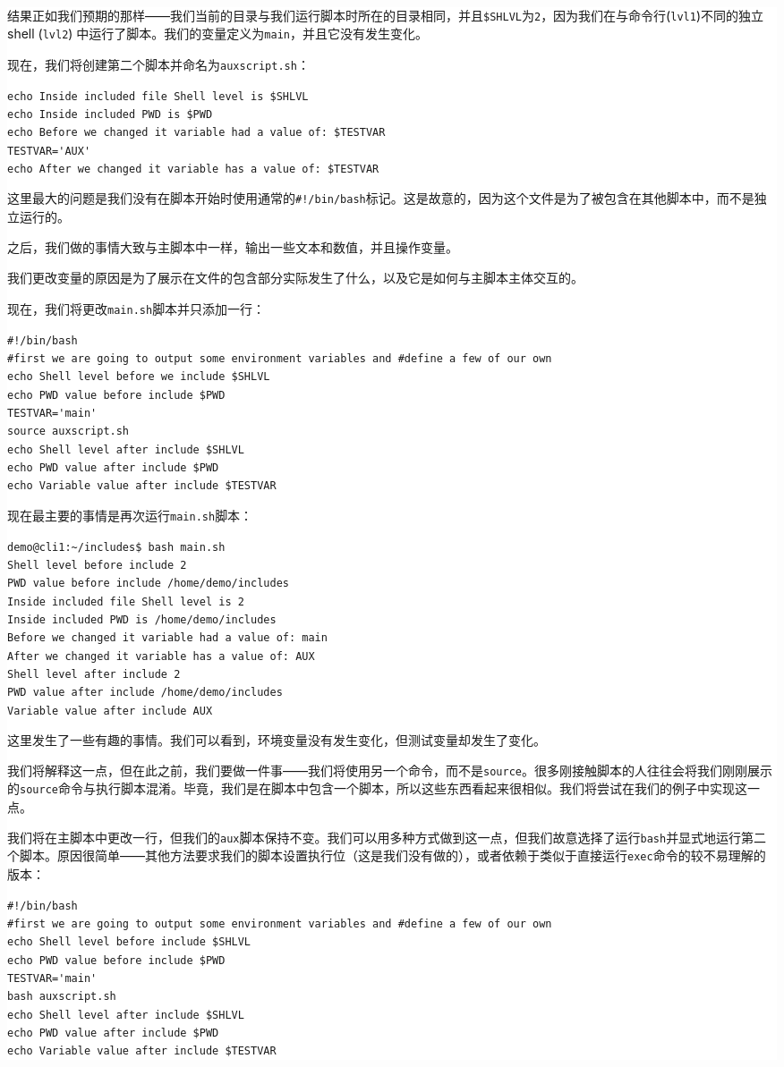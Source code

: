 结果正如我们预期的那样——我们当前的目录与我们运行脚本时所在的目录相同，并且`$SHLVL`为`2`，因为我们在与命令行(`lvl1`)不同的独立 shell (`lvl2`) 中运行了脚本。我们的变量定义为`main`，并且它没有发生变化。

现在，我们将创建第二个脚本并命名为`auxscript.sh`：

```
echo Inside included file Shell level is $SHLVL
echo Inside included PWD is $PWD
echo Before we changed it variable had a value of: $TESTVAR
TESTVAR='AUX'
echo After we changed it variable has a value of: $TESTVAR
```

这里最大的问题是我们没有在脚本开始时使用通常的`#!/bin/bash`标记。这是故意的，因为这个文件是为了被包含在其他脚本中，而不是独立运行的。

之后，我们做的事情大致与主脚本中一样，输出一些文本和数值，并且操作变量。

我们更改变量的原因是为了展示在文件的包含部分实际发生了什么，以及它是如何与主脚本主体交互的。

现在，我们将更改`main.sh`脚本并只添加一行：

```
#!/bin/bash
#first we are going to output some environment variables and #define a few of our own
echo Shell level before we include $SHLVL
echo PWD value before include $PWD
TESTVAR='main'
source auxscript.sh
echo Shell level after include $SHLVL
echo PWD value after include $PWD
echo Variable value after include $TESTVAR
```

现在最主要的事情是再次运行`main.sh`脚本：

```
demo@cli1:~/includes$ bash main.sh 
Shell level before include 2
PWD value before include /home/demo/includes
Inside included file Shell level is 2
Inside included PWD is /home/demo/includes
Before we changed it variable had a value of: main
After we changed it variable has a value of: AUX
Shell level after include 2
PWD value after include /home/demo/includes
Variable value after include AUX
```

这里发生了一些有趣的事情。我们可以看到，环境变量没有发生变化，但测试变量却发生了变化。

我们将解释这一点，但在此之前，我们要做一件事——我们将使用另一个命令，而不是`source`。很多刚接触脚本的人往往会将我们刚刚展示的`source`命令与执行脚本混淆。毕竟，我们是在脚本中包含一个脚本，所以这些东西看起来很相似。我们将尝试在我们的例子中实现这一点。

我们将在主脚本中更改一行，但我们的`aux`脚本保持不变。我们可以用多种方式做到这一点，但我们故意选择了运行`bash`并显式地运行第二个脚本。原因很简单——其他方法要求我们的脚本设置执行位（这是我们没有做的），或者依赖于类似于直接运行`exec`命令的较不易理解的版本：

```
#!/bin/bash
#first we are going to output some environment variables and #define a few of our own
echo Shell level before include $SHLVL
echo PWD value before include $PWD
TESTVAR='main'
bash auxscript.sh
echo Shell level after include $SHLVL
echo PWD value after include $PWD
echo Variable value after include $TESTVAR
```
